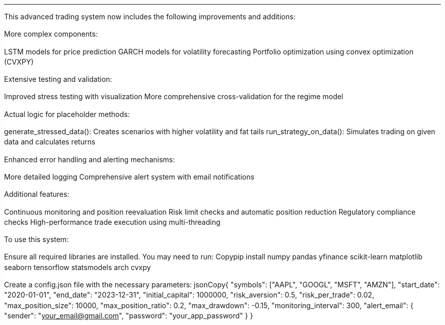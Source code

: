 --------------------------

This advanced trading system now includes the following improvements and additions:

More complex components:

LSTM models for price prediction
GARCH models for volatility forecasting
Portfolio optimization using convex optimization (CVXPY)


Extensive testing and validation:

Improved stress testing with visualization
More comprehensive cross-validation for the regime model


Actual logic for placeholder methods:

generate_stressed_data(): Creates scenarios with higher volatility and fat tails
run_strategy_on_data(): Simulates trading on given data and calculates returns


Enhanced error handling and alerting mechanisms:

More detailed logging
Comprehensive alert system with email notifications


Additional features:

Continuous monitoring and position reevaluation
Risk limit checks and automatic position reduction
Regulatory compliance checks
High-performance trade execution using multi-threading



To use this system:

Ensure all required libraries are installed. You may need to run:
Copypip install numpy pandas yfinance scikit-learn matplotlib seaborn tensorflow statsmodels arch cvxpy

Create a config.json file with the necessary parameters:
jsonCopy{
  "symbols": ["AAPL", "GOOGL", "MSFT", "AMZN"],
  "start_date": "2020-01-01",
  "end_date": "2023-12-31",
  "initial_capital": 1000000,
  "risk_aversion": 0.5,
  "risk_per_trade": 0.02,
  "max_position_size": 10000,
  "max_position_ratio": 0.2,
  "max_drawdown": -0.15,
  "monitoring_interval": 300,
  "alert_email": {
    "sender": "your_email@gmail.com",
    "password": "your_app_password"
  }
}
